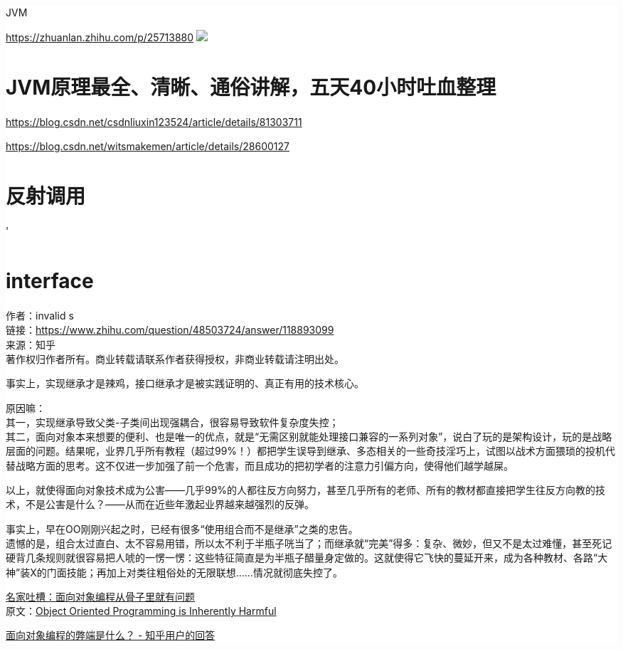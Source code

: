 


JVM

https://zhuanlan.zhihu.com/p/25713880
![](_v_images/1559284539_21578.png)

# JVM原理最全、清晰、通俗讲解，五天40小时吐血整理

https://blog.csdn.net/csdnliuxin123524/article/details/81303711





https://blog.csdn.net/witsmakemen/article/details/28600127





# 反射调用







'

# interface

作者：invalid s  
链接：https://www.zhihu.com/question/48503724/answer/118893099  
来源：知乎  
著作权归作者所有。商业转载请联系作者获得授权，非商业转载请注明出处。  
  

事实上，实现继承才是辣鸡，接口继承才是被实践证明的、真正有用的技术核心。

  

原因嘛：  
其一，实现继承导致父类-子类间出现强耦合，很容易导致软件复杂度失控；  
其二，面向对象本来想要的便利、也是唯一的优点，就是“无需区别就能处理接口兼容的一系列对象”，说白了玩的是架构设计，玩的是战略层面的问题。结果呢，业界几乎所有教程（超过99%！）都把学生误导到继承、多态相关的一些奇技淫巧上，试图以战术方面猥琐的投机代替战略方面的思考。这不仅进一步加强了前一个危害，而且成功的把初学者的注意力引偏方向，使得他们越学越屎。

以上，就使得面向对象技术成为公害——几乎99%的人都往反方向努力，甚至几乎所有的老师、所有的教材都直接把学生往反方向教的技术，不是公害是什么？——从而在近些年激起业界越来越强烈的反弹。

事实上，早在OO刚刚兴起之时，已经有很多“使用组合而不是继承”之类的忠告。  
遗憾的是，组合太过直白、太不容易用错，所以太不利于半瓶子咣当了；而继承就“完美”得多：复杂、微妙，但又不是太过难懂，甚至死记硬背几条规则就很容易把人唬的一愣一愣：这些特征简直是为半瓶子醋量身定做的。这就使得它飞快的蔓延开来，成为各种教材、各路“大神”装X的门面技能；再加上对类往粗俗处的无限联想……情况就彻底失控了。

  

[名家吐槽：面向对象编程从骨子里就有问题](https://link.zhihu.com/?target=http%3A//dev.yesky.com/405/34480405.shtml)  
原文：[Object Oriented Programming is Inherently Harmful](https://link.zhihu.com/?target=http%3A//harmful.cat-v.org/software/OO_programming/)

[面向对象编程的弊端是什么？ \- 知乎用户的回答](https://www.zhihu.com/question/20275578/answer/26577791?group_id=752158336673132544)
